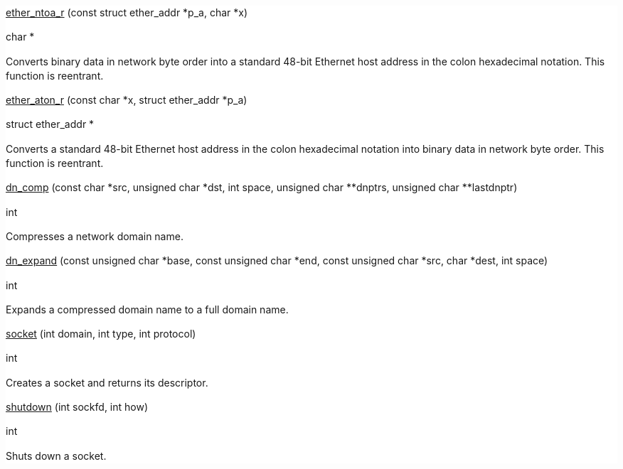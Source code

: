 <tr id="row238658457084823"><td class="cellrowborder" valign="top" width="50%" headers="mcps1.1.3.1.1 "><p id="p1108619190084823"><a name="p1108619190084823"></a><a name="p1108619190084823"></a><a href="NET.md#ga245e21de8e82756712a5182c2674c2ad">ether_ntoa_r</a> (const struct ether_addr *p_a, char *x)</p>
</td>
<td class="cellrowborder" valign="top" width="50%" headers="mcps1.1.3.1.2 "><p id="p1047327804084823"><a name="p1047327804084823"></a><a name="p1047327804084823"></a>char *&nbsp;</p>
<p id="p1194135536084823"><a name="p1194135536084823"></a><a name="p1194135536084823"></a>Converts binary data in network byte order into a standard 48-bit Ethernet host address in the colon hexadecimal notation. This function is reentrant. </p>
</td>
</tr>
<tr id="row380346995084823"><td class="cellrowborder" valign="top" width="50%" headers="mcps1.1.3.1.1 "><p id="p157075316084823"><a name="p157075316084823"></a><a name="p157075316084823"></a><a href="NET.md#gac0954821754bace30f674e61bb9f4e5f">ether_aton_r</a> (const char *x, struct ether_addr *p_a)</p>
</td>
<td class="cellrowborder" valign="top" width="50%" headers="mcps1.1.3.1.2 "><p id="p492539530084823"><a name="p492539530084823"></a><a name="p492539530084823"></a>struct ether_addr *&nbsp;</p>
<p id="p2059059200084823"><a name="p2059059200084823"></a><a name="p2059059200084823"></a>Converts a standard 48-bit Ethernet host address in the colon hexadecimal notation into binary data in network byte order. This function is reentrant. </p>
</td>
</tr>
<tr id="row240839655084823"><td class="cellrowborder" valign="top" width="50%" headers="mcps1.1.3.1.1 "><p id="p518085811084823"><a name="p518085811084823"></a><a name="p518085811084823"></a><a href="NET.md#ga0438570faf515401bffa1a0d9c94a266">dn_comp</a> (const char *src, unsigned char *dst, int space, unsigned char **dnptrs, unsigned char **lastdnptr)</p>
</td>
<td class="cellrowborder" valign="top" width="50%" headers="mcps1.1.3.1.2 "><p id="p1083627853084823"><a name="p1083627853084823"></a><a name="p1083627853084823"></a>int&nbsp;</p>
<p id="p643173720084823"><a name="p643173720084823"></a><a name="p643173720084823"></a>Compresses a network domain name. </p>
</td>
</tr>
<tr id="row1824161885084823"><td class="cellrowborder" valign="top" width="50%" headers="mcps1.1.3.1.1 "><p id="p1736534313084823"><a name="p1736534313084823"></a><a name="p1736534313084823"></a><a href="NET.md#ga91eb2055a64b28e4942a3a760d747243">dn_expand</a> (const unsigned char *base, const unsigned char *end, const unsigned char *src, char *dest, int space)</p>
</td>
<td class="cellrowborder" valign="top" width="50%" headers="mcps1.1.3.1.2 "><p id="p45439866084823"><a name="p45439866084823"></a><a name="p45439866084823"></a>int&nbsp;</p>
<p id="p1039444744084823"><a name="p1039444744084823"></a><a name="p1039444744084823"></a>Expands a compressed domain name to a full domain name. </p>
</td>
</tr>
<tr id="row1520625210084823"><td class="cellrowborder" valign="top" width="50%" headers="mcps1.1.3.1.1 "><p id="p955533434084823"><a name="p955533434084823"></a><a name="p955533434084823"></a><a href="NET.md#gaf4e0711877c45a41168ac677b0670ccd">socket</a> (int domain, int type, int protocol)</p>
</td>
<td class="cellrowborder" valign="top" width="50%" headers="mcps1.1.3.1.2 "><p id="p4462400084823"><a name="p4462400084823"></a><a name="p4462400084823"></a>int&nbsp;</p>
<p id="p1156030327084823"><a name="p1156030327084823"></a><a name="p1156030327084823"></a>Creates a socket and returns its descriptor. </p>
</td>
</tr>
<tr id="row1983761446084823"><td class="cellrowborder" valign="top" width="50%" headers="mcps1.1.3.1.1 "><p id="p60461330084823"><a name="p60461330084823"></a><a name="p60461330084823"></a><a href="NET.md#ga402425b8e1ceab40ac38a949babcf1aa">shutdown</a> (int sockfd, int how)</p>
</td>
<td class="cellrowborder" valign="top" width="50%" headers="mcps1.1.3.1.2 "><p id="p529463257084823"><a name="p529463257084823"></a><a name="p529463257084823"></a>int&nbsp;</p>
<p id="p1570123973084823"><a name="p1570123973084823"></a><a name="p1570123973084823"></a>Shuts down a socket. </p>